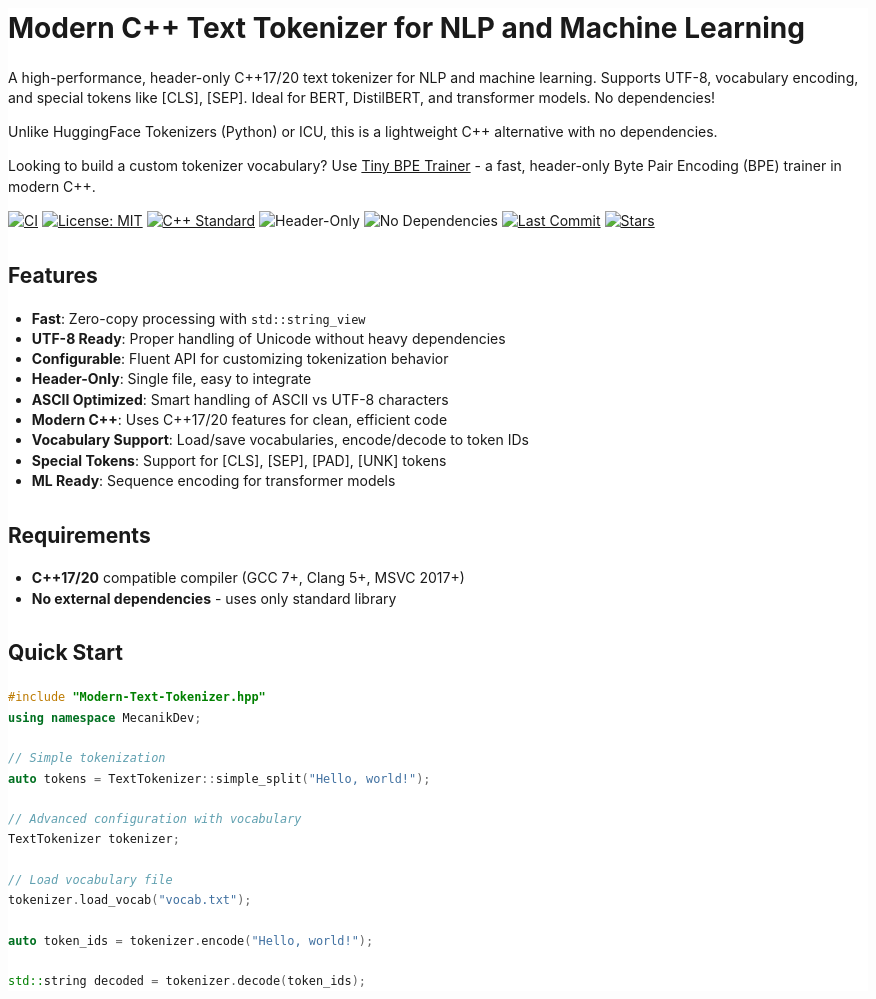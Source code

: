 # Modern C++ Text Tokenizer for NLP and Machine Learning

A high-performance, header-only C++17/20 text tokenizer for NLP and machine learning. Supports UTF-8, vocabulary encoding, and special tokens like [CLS], [SEP]. Ideal for BERT, DistilBERT, and transformer models. No dependencies!

Unlike HuggingFace Tokenizers (Python) or ICU, this is a lightweight C++ alternative with no dependencies.

Looking to build a custom tokenizer vocabulary? Use [Tiny BPE Trainer](https://github.com/Mecanik/Tiny-BPE-Trainer) - a fast, header-only Byte Pair Encoding (BPE) trainer in modern C++.  

[![CI](https://github.com/Mecanik/Modern-Text-Tokenizer/actions/workflows/ci.yaml/badge.svg)](https://github.com/Mecanik/Modern-Text-Tokenizer/actions/workflows/ci.yaml)
[![License: MIT](https://img.shields.io/github/license/Mecanik/Modern-Text-Tokenizer.svg)](https://github.com/Mecanik/Modern-Text-Tokenizer/blob/main/LICENSE)
[![C++ Standard](https://img.shields.io/badge/C%2B%2B-17%20%7C%2020-blue)](#)
![Header-Only](https://img.shields.io/badge/Header--only-✔️-green)
![No Dependencies](https://img.shields.io/badge/Dependencies-None-brightgreen)
[![Last Commit](https://img.shields.io/github/last-commit/Mecanik/Modern-Text-Tokenizer)](https://github.com/Mecanik/Modern-Text-Tokenizer/commits/main)
[![Stars](https://img.shields.io/github/stars/Mecanik/Modern-Text-Tokenizer?style=social)](https://github.com/Mecanik/Modern-Text-Tokenizer/stargazers)

## Features

- **Fast**: Zero-copy processing with `std::string_view`
- **UTF-8 Ready**: Proper handling of Unicode without heavy dependencies
- **Configurable**: Fluent API for customizing tokenization behavior
- **Header-Only**: Single file, easy to integrate
- **ASCII Optimized**: Smart handling of ASCII vs UTF-8 characters
- **Modern C++**: Uses C++17/20 features for clean, efficient code
- **Vocabulary Support**: Load/save vocabularies, encode/decode to token IDs
- **Special Tokens**: Support for [CLS], [SEP], [PAD], [UNK] tokens
- **ML Ready**: Sequence encoding for transformer models

## Requirements

- **C++17/20** compatible compiler (GCC 7+, Clang 5+, MSVC 2017+)
- **No external dependencies** - uses only standard library

## Quick Start

```cpp
#include "Modern-Text-Tokenizer.hpp"
using namespace MecanikDev;

// Simple tokenization
auto tokens = TextTokenizer::simple_split("Hello, world!");

// Advanced configuration with vocabulary
TextTokenizer tokenizer;

// Load vocabulary file
tokenizer.load_vocab("vocab.txt");

auto token_ids = tokenizer.encode("Hello, world!");

std::string decoded = tokenizer.decode(token_ids);
```
